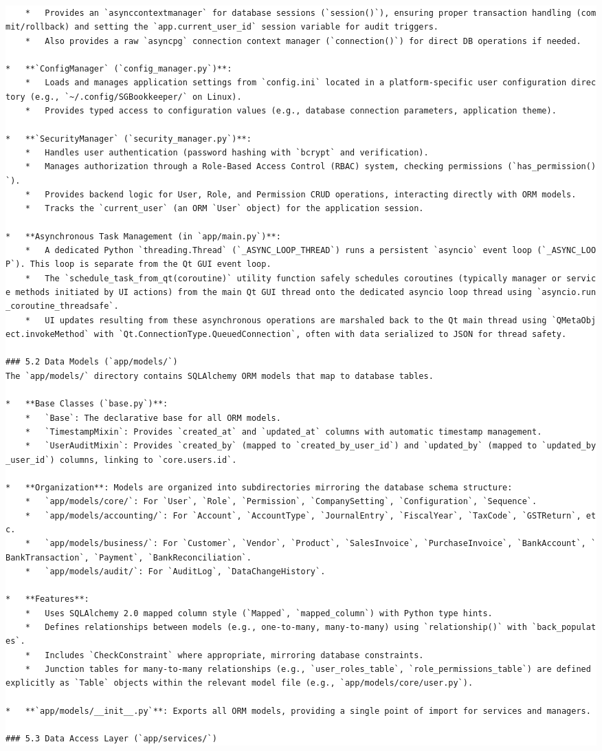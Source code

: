 ```
    *   Provides an `asynccontextmanager` for database sessions (`session()`), ensuring proper transaction handling (commit/rollback) and setting the `app.current_user_id` session variable for audit triggers.
    *   Also provides a raw `asyncpg` connection context manager (`connection()`) for direct DB operations if needed.

*   **`ConfigManager` (`config_manager.py`)**:
    *   Loads and manages application settings from `config.ini` located in a platform-specific user configuration directory (e.g., `~/.config/SGBookkeeper/` on Linux).
    *   Provides typed access to configuration values (e.g., database connection parameters, application theme).

*   **`SecurityManager` (`security_manager.py`)**:
    *   Handles user authentication (password hashing with `bcrypt` and verification).
    *   Manages authorization through a Role-Based Access Control (RBAC) system, checking permissions (`has_permission()`).
    *   Provides backend logic for User, Role, and Permission CRUD operations, interacting directly with ORM models.
    *   Tracks the `current_user` (an ORM `User` object) for the application session.

*   **Asynchronous Task Management (in `app/main.py`)**:
    *   A dedicated Python `threading.Thread` (`_ASYNC_LOOP_THREAD`) runs a persistent `asyncio` event loop (`_ASYNC_LOOP`). This loop is separate from the Qt GUI event loop.
    *   The `schedule_task_from_qt(coroutine)` utility function safely schedules coroutines (typically manager or service methods initiated by UI actions) from the main Qt GUI thread onto the dedicated asyncio loop thread using `asyncio.run_coroutine_threadsafe`.
    *   UI updates resulting from these asynchronous operations are marshaled back to the Qt main thread using `QMetaObject.invokeMethod` with `Qt.ConnectionType.QueuedConnection`, often with data serialized to JSON for thread safety.

### 5.2 Data Models (`app/models/`)
The `app/models/` directory contains SQLAlchemy ORM models that map to database tables.

*   **Base Classes (`base.py`)**:
    *   `Base`: The declarative base for all ORM models.
    *   `TimestampMixin`: Provides `created_at` and `updated_at` columns with automatic timestamp management.
    *   `UserAuditMixin`: Provides `created_by` (mapped to `created_by_user_id`) and `updated_by` (mapped to `updated_by_user_id`) columns, linking to `core.users.id`.

*   **Organization**: Models are organized into subdirectories mirroring the database schema structure:
    *   `app/models/core/`: For `User`, `Role`, `Permission`, `CompanySetting`, `Configuration`, `Sequence`.
    *   `app/models/accounting/`: For `Account`, `AccountType`, `JournalEntry`, `FiscalYear`, `TaxCode`, `GSTReturn`, etc.
    *   `app/models/business/`: For `Customer`, `Vendor`, `Product`, `SalesInvoice`, `PurchaseInvoice`, `BankAccount`, `BankTransaction`, `Payment`, `BankReconciliation`.
    *   `app/models/audit/`: For `AuditLog`, `DataChangeHistory`.

*   **Features**:
    *   Uses SQLAlchemy 2.0 mapped column style (`Mapped`, `mapped_column`) with Python type hints.
    *   Defines relationships between models (e.g., one-to-many, many-to-many) using `relationship()` with `back_populates`.
    *   Includes `CheckConstraint` where appropriate, mirroring database constraints.
    *   Junction tables for many-to-many relationships (e.g., `user_roles_table`, `role_permissions_table`) are defined explicitly as `Table` objects within the relevant model file (e.g., `app/models/core/user.py`).

*   **`app/models/__init__.py`**: Exports all ORM models, providing a single point of import for services and managers.

### 5.3 Data Access Layer (`app/services/`)
```